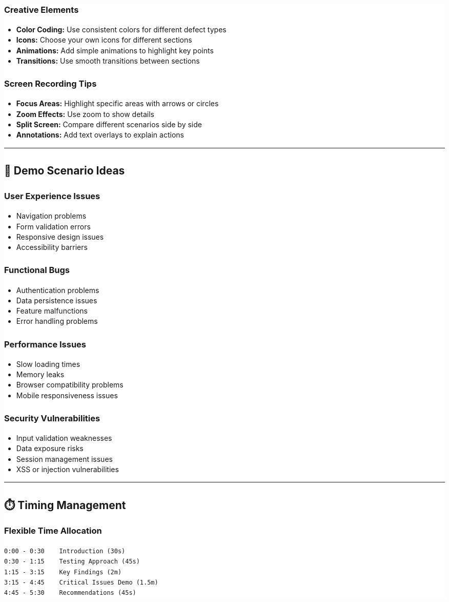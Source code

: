 ### **Creative Elements**
- **Color Coding:** Use consistent colors for different defect types
- **Icons:** Choose your own icons for different sections
- **Animations:** Add simple animations to highlight key points
- **Transitions:** Use smooth transitions between sections

### **Screen Recording Tips**
- **Focus Areas:** Highlight specific areas with arrows or circles
- **Zoom Effects:** Use zoom to show details
- **Split Screen:** Compare different scenarios side by side
- **Annotations:** Add text overlays to explain actions

---

## 🎯 **Demo Scenario Ideas**

### **User Experience Issues**
- Navigation problems
- Form validation errors
- Responsive design issues
- Accessibility barriers

### **Functional Bugs**
- Authentication problems
- Data persistence issues
- Feature malfunctions
- Error handling problems

### **Performance Issues**
- Slow loading times
- Memory leaks
- Browser compatibility problems
- Mobile responsiveness issues

### **Security Vulnerabilities**
- Input validation weaknesses
- Data exposure risks
- Session management issues
- XSS or injection vulnerabilities

---

## ⏱️ **Timing Management**

### **Flexible Time Allocation**
```
0:00 - 0:30    Introduction (30s)
0:30 - 1:15    Testing Approach (45s)
1:15 - 3:15    Key Findings (2m)
3:15 - 4:45    Critical Issues Demo (1.5m)
4:45 - 5:30    Recommendations (45s)
```
